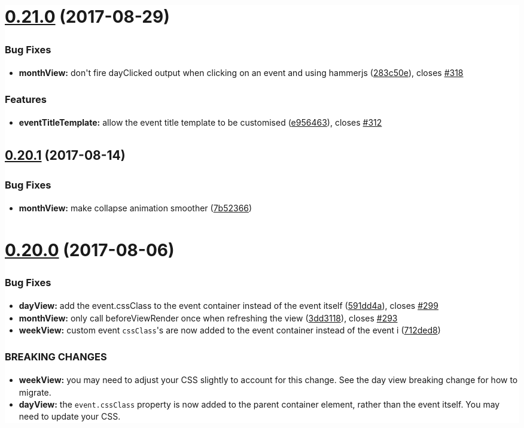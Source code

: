 

<a name="0.21.0"></a>
# [0.21.0](https://github.com/mattlewis92/angular-calendar/compare/v0.20.1...v0.21.0) (2017-08-29)


### Bug Fixes

* **monthView:** don't fire dayClicked output when clicking on an event and using hammerjs ([283c50e](https://github.com/mattlewis92/angular-calendar/commit/283c50e)), closes [#318](https://github.com/mattlewis92/angular-calendar/issues/318)


### Features

* **eventTitleTemplate:** allow the event title template to be customised ([e956463](https://github.com/mattlewis92/angular-calendar/commit/e956463)), closes [#312](https://github.com/mattlewis92/angular-calendar/issues/312)



<a name="0.20.1"></a>
## [0.20.1](https://github.com/mattlewis92/angular-calendar/compare/v0.20.0...v0.20.1) (2017-08-14)


### Bug Fixes

* **monthView:** make collapse animation smoother ([7b52366](https://github.com/mattlewis92/angular-calendar/commit/7b52366))



<a name="0.20.0"></a>
# [0.20.0](https://github.com/mattlewis92/angular-calendar/compare/v0.19.0...v0.20.0) (2017-08-06)


### Bug Fixes

* **dayView:** add the event.cssClass to the event container instead of the event itself ([591dd4a](https://github.com/mattlewis92/angular-calendar/commit/591dd4a)), closes [#299](https://github.com/mattlewis92/angular-calendar/issues/299)
* **monthView:** only call beforeViewRender once when refreshing the view ([3dd3118](https://github.com/mattlewis92/angular-calendar/commit/3dd3118)), closes [#293](https://github.com/mattlewis92/angular-calendar/issues/293)
* **weekView:** custom event `cssClass`'s are now added to the event container instead of the event i ([712ded8](https://github.com/mattlewis92/angular-calendar/commit/712ded8))


### BREAKING CHANGES

* **weekView:** you may need to adjust your CSS slightly to account for this change. See the day
view breaking change for how to migrate.
* **dayView:** the `event.cssClass` property is now added to the parent container element, rather
than the event itself. You may need to update your CSS.
